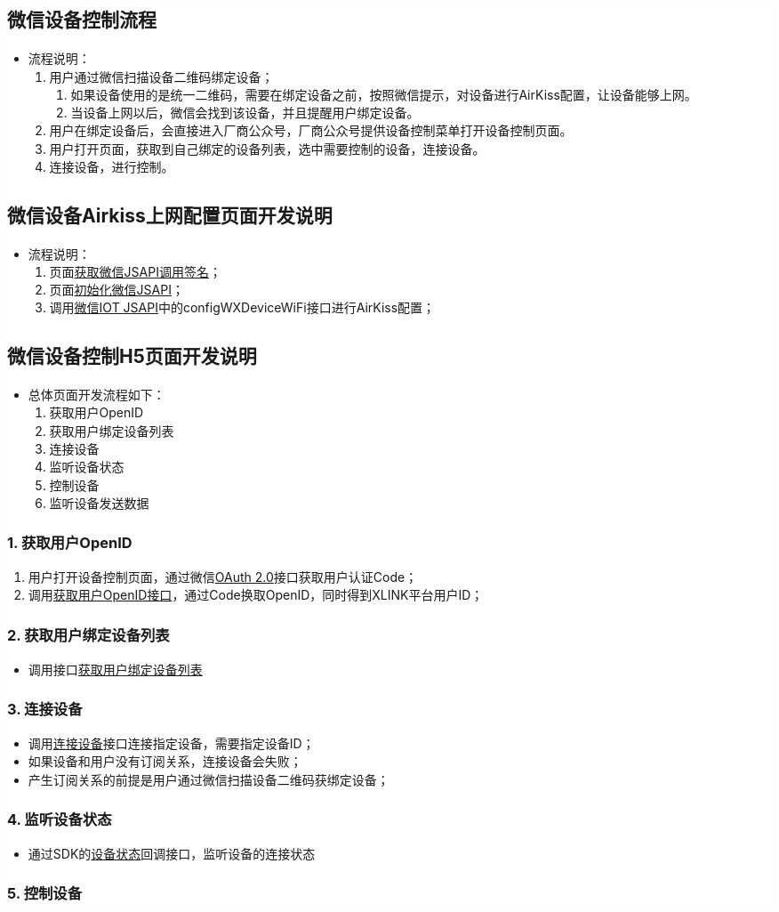 ## 微信设备控制流程

* 流程说明：
	1. 用户通过微信扫描设备二维码绑定设备；
		1. 如果设备使用的是统一二维码，需要在绑定设备之前，按照微信提示，对设备进行AirKiss配置，让设备能够上网。
		2. 当设备上网以后，微信会找到该设备，并且提醒用户绑定设备。
	2. 用户在绑定设备后，会直接进入厂商公众号，厂商公众号提供设备控制菜单打开设备控制页面。
	3. 用户打开页面，获取到自己绑定的设备列表，选中需要控制的设备，连接设备。
	4. 连接设备，进行控制。

## 微信设备Airkiss上网配置页面开发说明

* 流程说明：
	1. 页面[获取微信JSAPI调用签名](#url_signature)；
	2. 页面[初始化微信JSAPI](https://mp.weixin.qq.com/wiki/7/1c97470084b73f8e224fe6d9bab1625b.html#JSSDK.E4.BD.BF.E7.94.A8.E6.AD.A5.E9.AA.A4)；
	3. 调用[微信IOT JSAPI](http://iot.weixin.qq.com/wiki/doc/both/微信硬件JSAPI介绍文档1.0.5.pdf)中的configWXDeviceWiFi接口进行AirKiss配置；
	

## 微信设备控制H5页面开发说明

* 总体页面开发流程如下：
	1. 获取用户OpenID
	2. 获取用户绑定设备列表
	3. 连接设备
	4. 监听设备状态
	5. 控制设备
	6. 监听设备发送数据

### 1. 获取用户OpenID

1. 用户打开设备控制页面，通过微信[OAuth 2.0](https://mp.weixin.qq.com/wiki/17/c0f37d5704f0b64713d5d2c37b468d75.html)接口获取用户认证Code；
2. 调用[获取用户OpenID接口](#get_open_id)，通过Code换取OpenID，同时得到XLINK平台用户ID；

### 2. 获取用户绑定设备列表

* 调用接口[获取用户绑定设备列表](#wx_device_list)

### 3. 连接设备

* 调用[连接设备](#connectXDevice)接口连接指定设备，需要指定设备ID；
* 如果设备和用户没有订阅关系，连接设备会失败；
* 产生订阅关系的前提是用户通过微信扫描设备二维码获绑定设备；

### 4. 监听设备状态

* 通过SDK的[设备状态](#onXDeviceStateChange)回调接口，监听设备的连接状态

### 5. 控制设备
